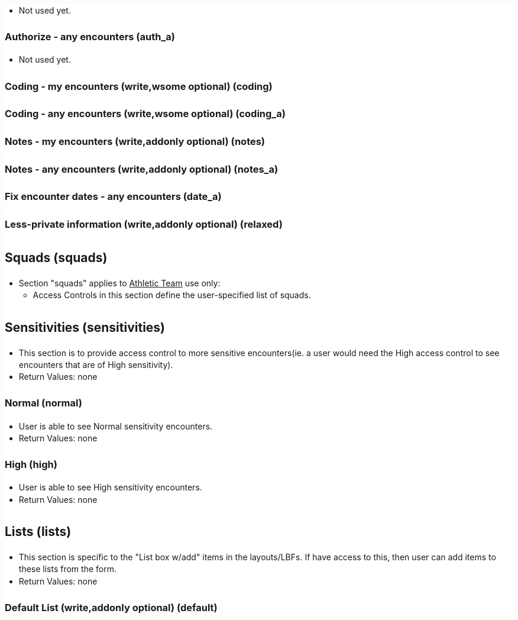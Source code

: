 * Not used yet.

### Authorize - any encounters (auth\_a)

* Not used yet.

### Coding - my encounters (write,wsome optional) (coding)

### Coding - any encounters (write,wsome optional) (coding\_a)

### Notes - my encounters (write,addonly optional) (notes)

### Notes - any encounters (write,addonly optional) (notes\_a)

### Fix encounter dates - any encounters (date\_a)

### Less-private information (write,addonly optional) (relaxed)

Squads (squads)
---------------

*  Section "squads" applies to [Athletic Team](Administration_Globals#Specific_Application "wikilink") use only:
    - Access Controls in this section define the user-specified list of squads.

Sensitivities (sensitivities)
-----------------------------

* This section is to provide access control to more sensitive encounters(ie. a user would need the High access control to see encounters that are of High sensitivity).
* Return Values: none

### Normal (normal)

* User is able to see Normal sensitivity encounters.
* Return Values: none

### High (high)

* User is able to see High sensitivity encounters.
* Return Values: none

Lists (lists)
-------------

* This section is specific to the "List box w/add" items in the layouts/LBFs. If have access to this, then user can add items to these lists from the form.
* Return Values: none

### Default List (write,addonly optional) (default)
